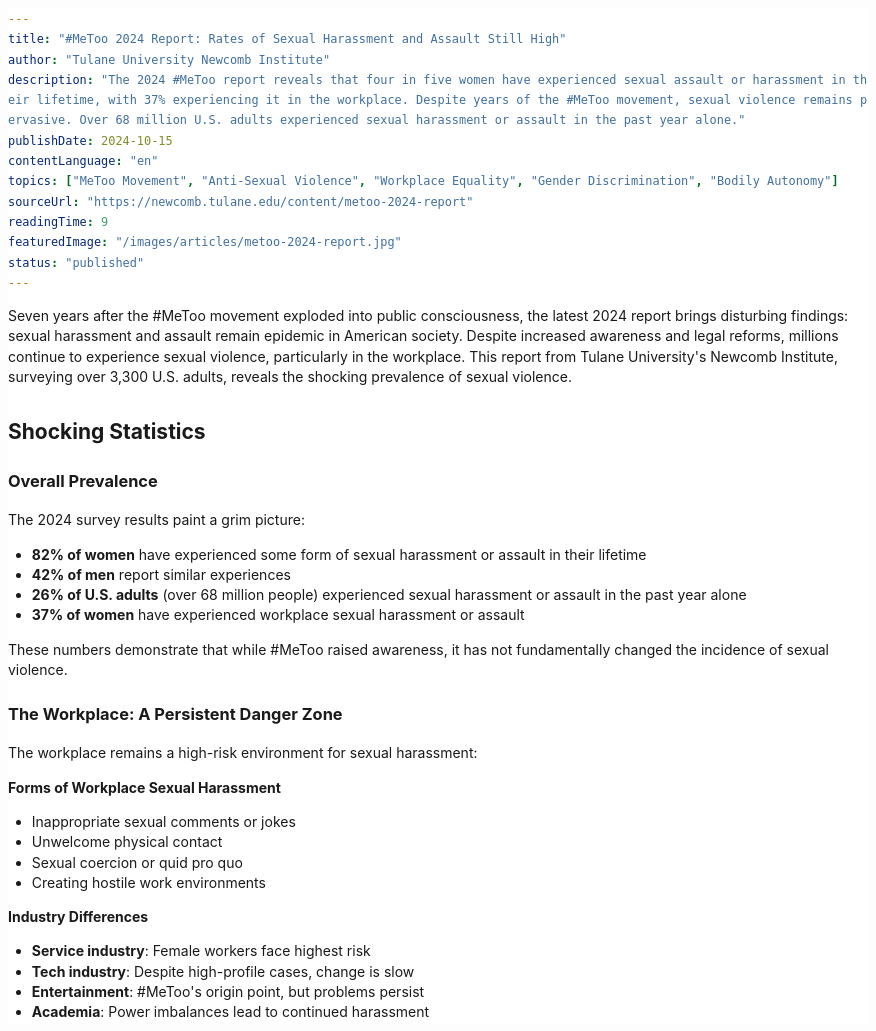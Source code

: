 ```yaml
---
title: "#MeToo 2024 Report: Rates of Sexual Harassment and Assault Still High"
author: "Tulane University Newcomb Institute"
description: "The 2024 #MeToo report reveals that four in five women have experienced sexual assault or harassment in their lifetime, with 37% experiencing it in the workplace. Despite years of the #MeToo movement, sexual violence remains pervasive. Over 68 million U.S. adults experienced sexual harassment or assault in the past year alone."
publishDate: 2024-10-15
contentLanguage: "en"
topics: ["MeToo Movement", "Anti-Sexual Violence", "Workplace Equality", "Gender Discrimination", "Bodily Autonomy"]
sourceUrl: "https://newcomb.tulane.edu/content/metoo-2024-report"
readingTime: 9
featuredImage: "/images/articles/metoo-2024-report.jpg"
status: "published"
---
```


Seven years after the #MeToo movement exploded into public consciousness, the latest 2024 report brings disturbing findings: sexual harassment and assault remain epidemic in American society. Despite increased awareness and legal reforms, millions continue to experience sexual violence, particularly in the workplace. This report from Tulane University's Newcomb Institute, surveying over 3,300 U.S. adults, reveals the shocking prevalence of sexual violence.

## Shocking Statistics

### Overall Prevalence

The 2024 survey results paint a grim picture:

- **82% of women** have experienced some form of sexual harassment or assault in their lifetime
- **42% of men** report similar experiences
- **26% of U.S. adults** (over 68 million people) experienced sexual harassment or assault in the past year alone
- **37% of women** have experienced workplace sexual harassment or assault

These numbers demonstrate that while #MeToo raised awareness, it has not fundamentally changed the incidence of sexual violence.

### The Workplace: A Persistent Danger Zone

The workplace remains a high-risk environment for sexual harassment:

**Forms of Workplace Sexual Harassment**
- Inappropriate sexual comments or jokes
- Unwelcome physical contact
- Sexual coercion or quid pro quo
- Creating hostile work environments

**Industry Differences**
- **Service industry**: Female workers face highest risk
- **Tech industry**: Despite high-profile cases, change is slow
- **Entertainment**: #MeToo's origin point, but problems persist
- **Academia**: Power imbalances lead to continued harassment
